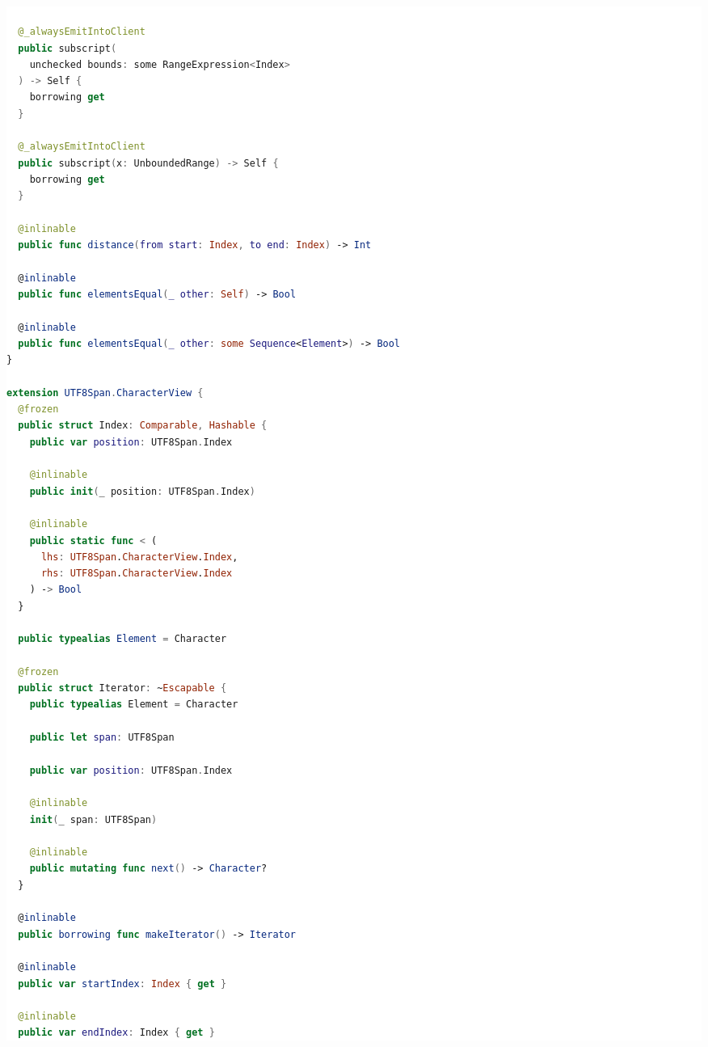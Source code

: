 ```swift

  @_alwaysEmitIntoClient
  public subscript(
    unchecked bounds: some RangeExpression<Index>
  ) -> Self {
    borrowing get
  }

  @_alwaysEmitIntoClient
  public subscript(x: UnboundedRange) -> Self {
    borrowing get
  }

  @inlinable
  public func distance(from start: Index, to end: Index) -> Int

  @inlinable
  public func elementsEqual(_ other: Self) -> Bool

  @inlinable
  public func elementsEqual(_ other: some Sequence<Element>) -> Bool
}

extension UTF8Span.CharacterView {
  @frozen
  public struct Index: Comparable, Hashable {
    public var position: UTF8Span.Index

    @inlinable
    public init(_ position: UTF8Span.Index)

    @inlinable
    public static func < (
      lhs: UTF8Span.CharacterView.Index,
      rhs: UTF8Span.CharacterView.Index
    ) -> Bool
  }

  public typealias Element = Character

  @frozen
  public struct Iterator: ~Escapable {
    public typealias Element = Character

    public let span: UTF8Span

    public var position: UTF8Span.Index

    @inlinable
    init(_ span: UTF8Span)

    @inlinable
    public mutating func next() -> Character?
  }

  @inlinable
  public borrowing func makeIterator() -> Iterator

  @inlinable
  public var startIndex: Index { get }

  @inlinable
  public var endIndex: Index { get }
```